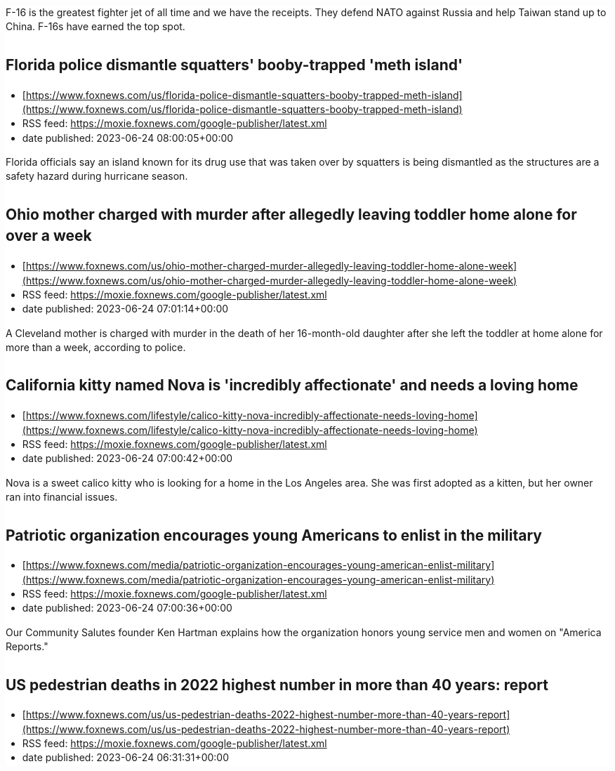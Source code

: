 F-16 is the greatest fighter jet of all time and we have the receipts. They defend NATO against Russia and help Taiwan stand up to China. F-16s have earned the top spot.

## Florida police dismantle squatters' booby-trapped 'meth island'
 - [https://www.foxnews.com/us/florida-police-dismantle-squatters-booby-trapped-meth-island](https://www.foxnews.com/us/florida-police-dismantle-squatters-booby-trapped-meth-island)
 - RSS feed: https://moxie.foxnews.com/google-publisher/latest.xml
 - date published: 2023-06-24 08:00:05+00:00

Florida officials say an island known for its drug use that was taken over by squatters is being dismantled as the structures are a safety hazard during hurricane season.

## Ohio mother charged with murder after allegedly leaving toddler home alone for over a week
 - [https://www.foxnews.com/us/ohio-mother-charged-murder-allegedly-leaving-toddler-home-alone-week](https://www.foxnews.com/us/ohio-mother-charged-murder-allegedly-leaving-toddler-home-alone-week)
 - RSS feed: https://moxie.foxnews.com/google-publisher/latest.xml
 - date published: 2023-06-24 07:01:14+00:00

A Cleveland mother is charged with murder in the death of her 16-month-old daughter after she left the toddler at home alone for more than a week, according to police.

## California kitty named Nova is 'incredibly affectionate' and needs a loving home
 - [https://www.foxnews.com/lifestyle/calico-kitty-nova-incredibly-affectionate-needs-loving-home](https://www.foxnews.com/lifestyle/calico-kitty-nova-incredibly-affectionate-needs-loving-home)
 - RSS feed: https://moxie.foxnews.com/google-publisher/latest.xml
 - date published: 2023-06-24 07:00:42+00:00

Nova is a sweet calico kitty who is looking for a home in the Los Angeles area. She was first adopted as a kitten, but her owner ran into financial issues.

## Patriotic organization encourages young Americans to enlist in the military
 - [https://www.foxnews.com/media/patriotic-organization-encourages-young-american-enlist-military](https://www.foxnews.com/media/patriotic-organization-encourages-young-american-enlist-military)
 - RSS feed: https://moxie.foxnews.com/google-publisher/latest.xml
 - date published: 2023-06-24 07:00:36+00:00

Our Community Salutes founder Ken Hartman explains how the organization honors young service men and women on &quot;America Reports.&quot;

## US pedestrian deaths in 2022 highest number in more than 40 years: report
 - [https://www.foxnews.com/us/us-pedestrian-deaths-2022-highest-number-more-than-40-years-report](https://www.foxnews.com/us/us-pedestrian-deaths-2022-highest-number-more-than-40-years-report)
 - RSS feed: https://moxie.foxnews.com/google-publisher/latest.xml
 - date published: 2023-06-24 06:31:31+00:00
